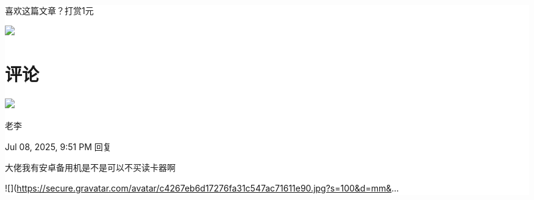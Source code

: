喜欢这篇文章？打赏1元

![](/static/wx.jpg)

# 评论

![](/static/placeholder.jpg)

老李

Jul 08, 2025, 9:51 PM
回复

大佬我有安卓备用机是不是可以不买读卡器啊

![](https://secure.gravatar.com/avatar/c4267eb6d17276fa31c547ac71611e90.jpg?s=100&d=mm&...